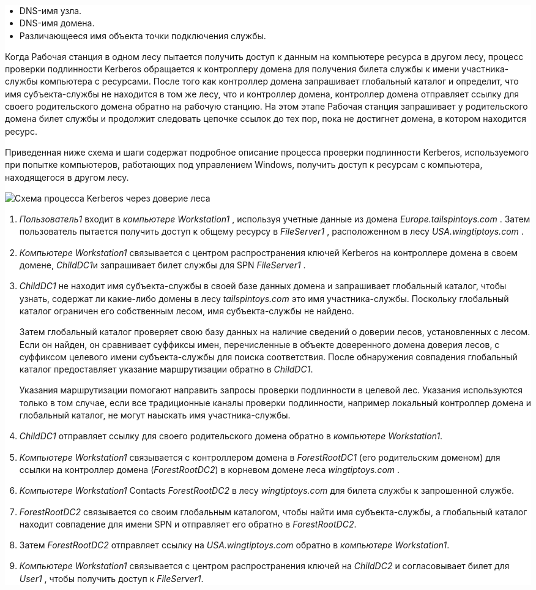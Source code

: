 * DNS-имя узла.
* DNS-имя домена.
* Различающееся имя объекта точки подключения службы.

Когда Рабочая станция в одном лесу пытается получить доступ к данным на компьютере ресурса в другом лесу, процесс проверки подлинности Kerberos обращается к контроллеру домена для получения билета службы к имени участника-службы компьютера с ресурсами. После того как контроллер домена запрашивает глобальный каталог и определит, что имя субъекта-службы не находится в том же лесу, что и контроллер домена, контроллер домена отправляет ссылку для своего родительского домена обратно на рабочую станцию. На этом этапе Рабочая станция запрашивает у родительского домена билет службы и продолжит следовать цепочке ссылок до тех пор, пока не достигнет домена, в котором находится ресурс.

Приведенная ниже схема и шаги содержат подробное описание процесса проверки подлинности Kerberos, используемого при попытке компьютеров, работающих под управлением Windows, получить доступ к ресурсам с компьютера, находящегося в другом лесу.

![Схема процесса Kerberos через доверие леса](media/concepts-forest-trust/kerberos-over-forest-trust-process-diagram.png)

1. *Пользователь1* входит в *компьютере Workstation1* , используя учетные данные из домена *Europe.tailspintoys.com* . Затем пользователь пытается получить доступ к общему ресурсу в *FileServer1* , расположенном в лесу *USA.wingtiptoys.com* .

2. *Компьютере Workstation1* связывается с центром распространения ключей Kerberos на контроллере домена в своем домене, *ChildDC1*и запрашивает билет службы для SPN *FileServer1* .

3. *ChildDC1* не находит имя субъекта-службы в своей базе данных домена и запрашивает глобальный каталог, чтобы узнать, содержат ли какие-либо домены в лесу *tailspintoys.com* это имя участника-службы. Поскольку глобальный каталог ограничен его собственным лесом, имя субъекта-службы не найдено.

    Затем глобальный каталог проверяет свою базу данных на наличие сведений о доверии лесов, установленных с лесом. Если он найден, он сравнивает суффиксы имен, перечисленные в объекте доверенного домена доверия лесов, с суффиксом целевого имени субъекта-службы для поиска соответствия. После обнаружения совпадения глобальный каталог предоставляет указание маршрутизации обратно в *ChildDC1*.

    Указания маршрутизации помогают направить запросы проверки подлинности в целевой лес. Указания используются только в том случае, если все традиционные каналы проверки подлинности, например локальный контроллер домена и глобальный каталог, не могут наыскать имя участника-службы.

4. *ChildDC1* отправляет ссылку для своего родительского домена обратно в *компьютере Workstation1*.

5. *Компьютере Workstation1* связывается с контроллером домена в *ForestRootDC1* (его родительским доменом) для ссылки на контроллер домена (*ForestRootDC2*) в корневом домене леса *wingtiptoys.com* .

6. *Компьютере Workstation1* Contacts *ForestRootDC2* в лесу *wingtiptoys.com* для билета службы к запрошенной службе.

7. *ForestRootDC2* связывается со своим глобальным каталогом, чтобы найти имя субъекта-службы, а глобальный каталог находит совпадение для имени SPN и отправляет его обратно в *ForestRootDC2*.

8. Затем *ForestRootDC2* отправляет ссылку на *USA.wingtiptoys.com* обратно в *компьютере Workstation1*.

9. *Компьютере Workstation1* связывается с центром распространения ключей на *ChildDC2* и согласовывает билет для *User1* , чтобы получить доступ к *FileServer1*.
